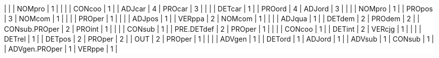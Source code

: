 |               |              | NOMpro      | 1               |
|               |              | CONcoo      | 1               |
| ADJcar        | 4            | PROcar      | 3               |
|               |              | DETcar      | 1               |
| PROord        | 4            | ADJord      | 3               |
|               |              | NOMpro      | 1               |
| PROpos        | 3            | NOMcom      | 1               |
|               |              | PROper      | 1               |
|               |              | ADJpos      | 1               |
| VERppa        | 2            | NOMcom      | 1               |
|               |              | ADJqua      | 1               |
| DETdem        | 2            | PROdem      | 2               |
| CONsub.PROper | 2            | PROint      | 1               |
|               |              | CONsub      | 1               |
| PRE.DETdef    | 2            | PROper      | 1               |
|               |              | CONcoo      | 1               |
| DETint        | 2            | VERcjg      | 1               |
|               |              | DETrel      | 1               |
| DETpos        | 2            | PROper      | 2               |
| OUT           | 2            | PROper      | 1               |
|               |              | ADVgen      | 1               |
| DETord        | 1            | ADJord      | 1               |
| ADVsub        | 1            | CONsub      | 1               |
| ADVgen.PROper | 1            | VERppe      | 1               |